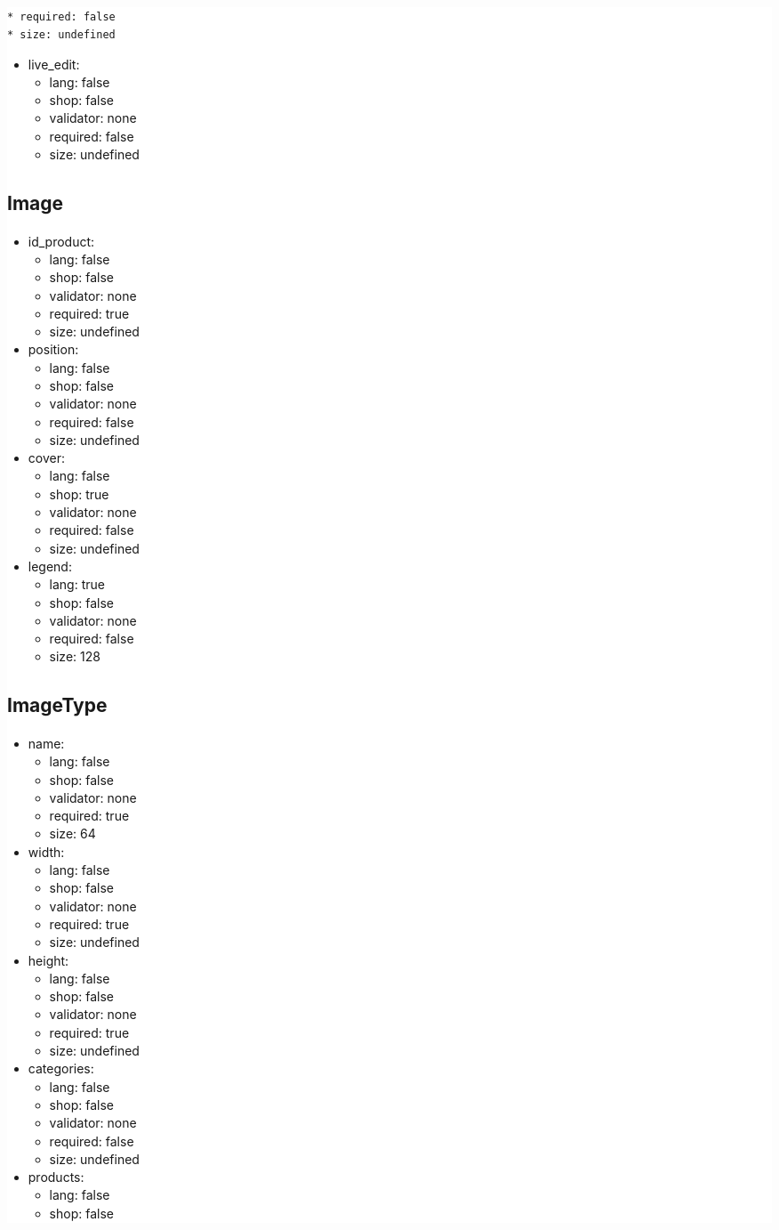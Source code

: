     * required: false
    * size: undefined
 * live_edit:
    * lang: false
    * shop: false
    * validator: none
    * required: false
    * size: undefined
## Image
 * id_product:
    * lang: false
    * shop: false
    * validator: none
    * required: true
    * size: undefined
 * position:
    * lang: false
    * shop: false
    * validator: none
    * required: false
    * size: undefined
 * cover:
    * lang: false
    * shop: true
    * validator: none
    * required: false
    * size: undefined
 * legend:
    * lang: true
    * shop: false
    * validator: none
    * required: false
    * size: 128
## ImageType
 * name:
    * lang: false
    * shop: false
    * validator: none
    * required: true
    * size: 64
 * width:
    * lang: false
    * shop: false
    * validator: none
    * required: true
    * size: undefined
 * height:
    * lang: false
    * shop: false
    * validator: none
    * required: true
    * size: undefined
 * categories:
    * lang: false
    * shop: false
    * validator: none
    * required: false
    * size: undefined
 * products:
    * lang: false
    * shop: false